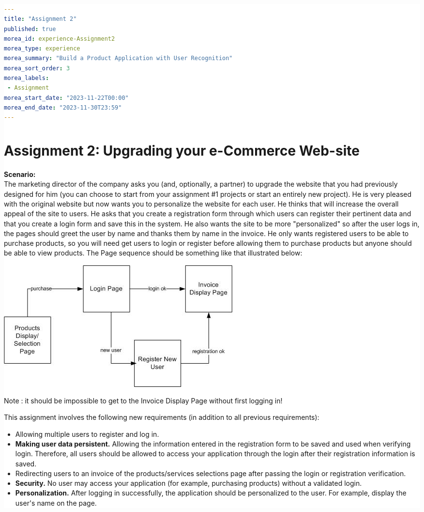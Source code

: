 ```yaml
--- 
title: "Assignment 2" 
published: true 
morea_id: experience-Assignment2
morea_type: experience 
morea_summary: "Build a Product Application with User Recognition"
morea_sort_order: 3 
morea_labels:
 - Assignment
morea_start_date: "2023-11-22T00:00"
morea_end_date: "2023-11-30T23:59"
---
```

# Assignment 2: Upgrading your e-Commerce Web-site  


**Scenario:**   
The marketing director of the company asks you (and, optionally, a partner) to upgrade the website that you had previously designed for him (you can choose to start from your assignment #1 projects or start an entirely new project). He is very pleased with the original website but now wants you to personalize the website for each user. He thinks that will increase the overall appeal of the site to users. He asks that you create a registration form through which users can register their pertinent data and that you create a login form and save this in the system. He also wants the site to be more "personalized" so after the user logs in, the pages should greet the user by name and thanks them by name in the invoice. He only wants registered users to be able to purchase products, so you will need get users to login or register before allowing them to purchase products but anyone should be able to view products. The Page sequence should be something like that illustrated below:  

![[data flow]](page_flow.jpeg)

  

Note : it should be impossible to get to the Invoice Display Page without first logging in!  
  

This assignment involves the following new requirements (in addition to all previous requirements):

*   Allowing multiple users to register and log in.
*   **Making user data persistent.** Allowing the information entered in the registration form to be saved and used when verifying login. Therefore, all users should be allowed to access your application through the login after their registration information is saved.
*   Redirecting users to an invoice of the products/services selections page after passing the login or registration verification.
*   **Security.** No user may access your application (for example, purchasing products) without a validated login.
*   **Personalization.** After logging in successfully, the application should be personalized to the user. For example, display the user's name on the page.
